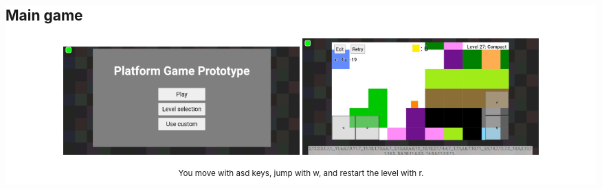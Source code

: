 
## Main game
<p align="center">
  <img alt="This is main title" src="https://github.com/M4kset/WebDOM_PGP/blob/main/images/main.jpg" width=40%>
  <img alt="This is a pic of gameplay" src="https://github.com/M4kset/WebDOM_PGP/blob/main/images/playing.jpg" width=40%>
  <p align="center"><sup>
    You move with asd keys, jump with w, and restart the level with r.
  </sup></p>
</p>
